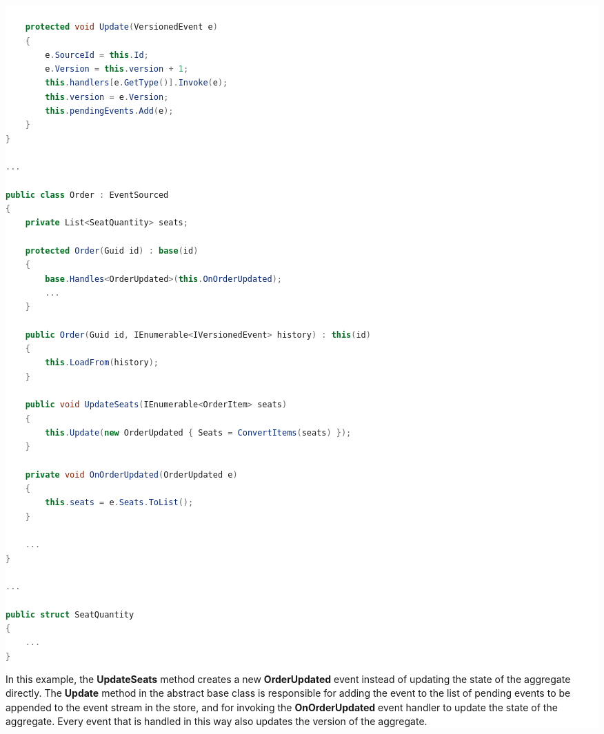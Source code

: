 ```Cs

    protected void Update(VersionedEvent e)
    {
        e.SourceId = this.Id;
        e.Version = this.version + 1;
        this.handlers[e.GetType()].Invoke(e);
        this.version = e.Version;
        this.pendingEvents.Add(e);
    }
}

...

public class Order : EventSourced
{
    private List<SeatQuantity> seats;

    protected Order(Guid id) : base(id)
    {
        base.Handles<OrderUpdated>(this.OnOrderUpdated);
		...
    }

    public Order(Guid id, IEnumerable<IVersionedEvent> history) : this(id)
    {
        this.LoadFrom(history);
    }

    public void UpdateSeats(IEnumerable<OrderItem> seats)
    {
        this.Update(new OrderUpdated { Seats = ConvertItems(seats) });
    }
	
	private void OnOrderUpdated(OrderUpdated e)
	{
		this.seats = e.Seats.ToList();
	}
	
	...
}

...

public struct SeatQuantity
{
	...
}
```

In this example, the **UpdateSeats** method creates a new 
**OrderUpdated** event instead of updating the state of the aggregate 
directly. The **Update** method in the abstract base class is 
responsible for adding the event to the list of pending events to be 
appended to the event stream in the store, and for invoking the 
**OnOrderUpdated** event handler to update the state of the aggregate. 
Every event that is handled in this way also updates the version of the 
aggregate. 


[r_chapter1]:     Reference_01_CQRSContext.markdown
[r_chapter2]:     Reference_02_CQRSIntroduction.markdown
[r_chapter4]:     Reference_04_DeepDive.markdown
[r_chapter6]:     Reference_06_Sagas.markdown
[r_chapter9]:     Reference_09_Technologies.markdown
[j_chapter3]:     Journey_03_OrdersBC.markdown
[j_chapter4]:     Journey_04_ExtendingEnhancing.markdown
[j_chapter6]:     Journey_06_V2Release.markdown
[j_chapter7]:     Journey_07_V3Release.markdown
[captheorem]:     http://en.wikipedia.org/wiki/CAP_theorem
[aab]:            http://msdn.microsoft.com/en-us/library/hh680892(PandP.50).aspx
[youngeventual]:  http://codebetter.com/gregyoung/2010/04/14/quick-thoughts-on-eventual-consistency/
[topaz]:          http://msdn.microsoft.com/en-us/library/hh680934(PandP.50).aspx
[azurestorage]:   https://www.windowsazure.com/en-us/develop/net/fundamentals/cloud-storage/
[capinfoq]:       http://www.infoq.com/articles/cap-twelve-years-later-how-the-rules-have-changed
[idempotency]:    http://queue.acm.org/detail.cfm?id=2187821
[dtodataset]:     http://msdn.microsoft.com/en-us/library/ff649325.aspx
[fig1]:           images/Reference_04_Consistency_01.png?raw=true
[fig2]:           images/Reference_04_Consistency_02.png?raw=true
[fig3]:           images/Reference_04_Consistency_03.png?raw=true